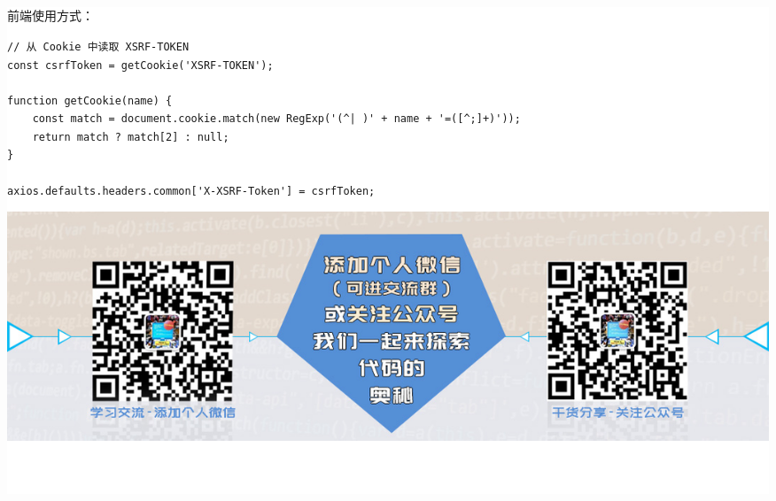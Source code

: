 前端使用方式：

```
// 从 Cookie 中读取 XSRF-TOKEN
const csrfToken = getCookie('XSRF-TOKEN');

function getCookie(name) {
    const match = document.cookie.match(new RegExp('(^| )' + name + '=([^;]+)'));
    return match ? match[2] : null;
}

axios.defaults.headers.common['X-XSRF-Token'] = csrfToken;
```











   

![ContactAuthor](https://raw.githubusercontent.com/HealerJean/HealerJean.github.io/master/assets/img/artical_bottom.jpg)





<link rel="stylesheet" href="https://unpkg.com/gitalk/dist/gitalk.css">
<script src="https://unpkg.com/gitalk@latest/dist/gitalk.min.js"></script> 
<div id="gitalk-container"></div>    
 <script type="text/javascript">
    var gitalk = new Gitalk({
		clientID: `1d164cd85549874d0e3a`,
		clientSecret: `527c3d223d1e6608953e835b547061037d140355`,
		repo: `HealerJean.github.io`,
		owner: 'HealerJean',
		admin: ['HealerJean'],
		id: 'NhWOx5eVHAXldSuR',
    });
    gitalk.render('gitalk-container');
</script> 





